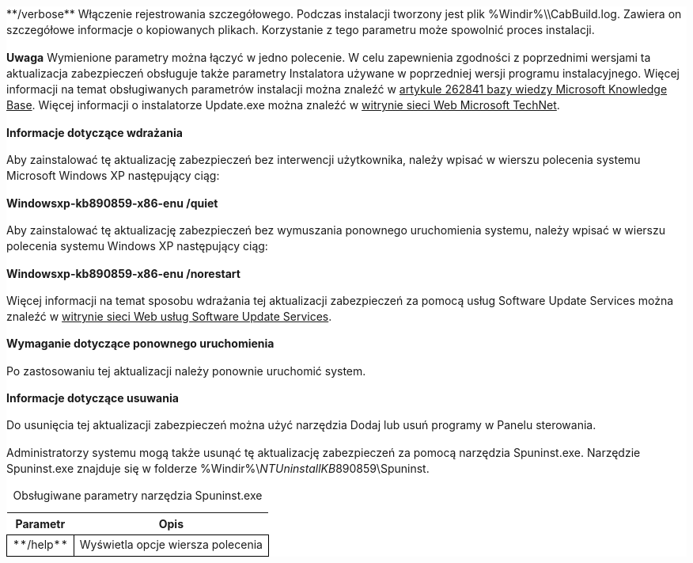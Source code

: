 </td>
</tr>
<tr>
<td style="border:1px solid black;">
**/verbose**
</td>
<td style="border:1px solid black;">
Włączenie rejestrowania szczegółowego. Podczas instalacji tworzony jest plik %Windir%\\CabBuild.log. Zawiera on szczegółowe informacje o kopiowanych plikach. Korzystanie z tego parametru może spowolnić proces instalacji.
</td>
</tr>
</table>
 
**Uwaga** Wymienione parametry można łączyć w jedno polecenie. W celu zapewnienia zgodności z poprzednimi wersjami ta aktualizacja zabezpieczeń obsługuje także parametry Instalatora używane w poprzedniej wersji programu instalacyjnego. Więcej informacji na temat obsługiwanych parametrów instalacji można znaleźć w [artykule 262841 bazy wiedzy Microsoft Knowledge Base](http://support.microsoft.com/kb/262841). Więcej informacji o instalatorze Update.exe można znaleźć w [witrynie sieci Web Microsoft TechNet](http://go.microsoft.com/fwlink/?linkid=38951).

**Informacje dotyczące wdrażania**

Aby zainstalować tę aktualizację zabezpieczeń bez interwencji użytkownika, należy wpisać w wierszu polecenia systemu Microsoft Windows XP następujący ciąg:

**Windowsxp-kb890859-x86-enu /quiet**

Aby zainstalować tę aktualizację zabezpieczeń bez wymuszania ponownego uruchomienia systemu, należy wpisać w wierszu polecenia systemu Windows XP następujący ciąg:

**Windowsxp-kb890859-x86-enu /norestart**

Więcej informacji na temat sposobu wdrażania tej aktualizacji zabezpieczeń za pomocą usług Software Update Services można znaleźć w [witrynie sieci Web usług Software Update Services](http://go.microsoft.com/fwlink/?linkid=21125).

**Wymaganie dotyczące ponownego uruchomienia**

Po zastosowaniu tej aktualizacji należy ponownie uruchomić system.

**Informacje dotyczące usuwania**

Do usunięcia tej aktualizacji zabezpieczeń można użyć narzędzia Dodaj lub usuń programy w Panelu sterowania.

Administratorzy systemu mogą także usunąć tę aktualizację zabezpieczeń za pomocą narzędzia Spuninst.exe. Narzędzie Spuninst.exe znajduje się w folderze %Windir%\\$NTUninstallKB890859$\\Spuninst.

<table class="dataTable">
<caption>
Obsługiwane parametry narzędzia Spuninst.exe
</caption>
<tr class="thead">
<th>
Parametr
</th>
<th>
Opis
</th>
</tr>
<tr>
<td style="border:1px solid black;">
**/help**
</td>
<td style="border:1px solid black;">
Wyświetla opcje wiersza polecenia
</td>
</tr>